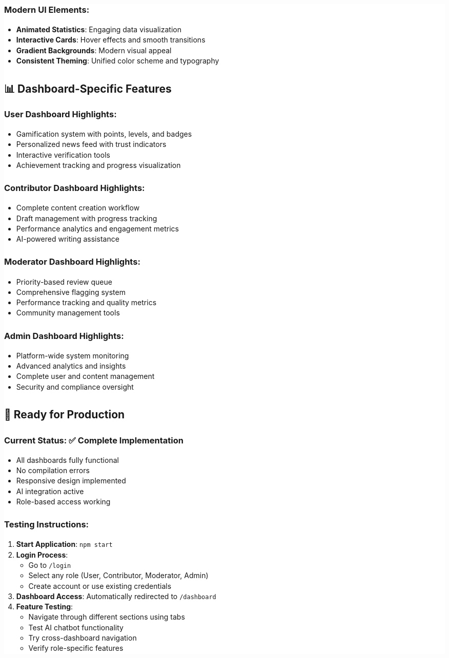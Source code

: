 ### **Modern UI Elements**:
- **Animated Statistics**: Engaging data visualization
- **Interactive Cards**: Hover effects and smooth transitions
- **Gradient Backgrounds**: Modern visual appeal
- **Consistent Theming**: Unified color scheme and typography

## 📊 **Dashboard-Specific Features**

### **User Dashboard Highlights**:
- Gamification system with points, levels, and badges
- Personalized news feed with trust indicators
- Interactive verification tools
- Achievement tracking and progress visualization

### **Contributor Dashboard Highlights**:
- Complete content creation workflow
- Draft management with progress tracking
- Performance analytics and engagement metrics
- AI-powered writing assistance

### **Moderator Dashboard Highlights**:
- Priority-based review queue
- Comprehensive flagging system
- Performance tracking and quality metrics
- Community management tools

### **Admin Dashboard Highlights**:
- Platform-wide system monitoring
- Advanced analytics and insights
- Complete user and content management
- Security and compliance oversight

## 🚀 **Ready for Production**

### **Current Status**: ✅ **Complete Implementation**
- All dashboards fully functional
- No compilation errors
- Responsive design implemented
- AI integration active
- Role-based access working

### **Testing Instructions**:
1. **Start Application**: `npm start`
2. **Login Process**: 
   - Go to `/login`
   - Select any role (User, Contributor, Moderator, Admin)
   - Create account or use existing credentials
3. **Dashboard Access**: Automatically redirected to `/dashboard`
4. **Feature Testing**: 
   - Navigate through different sections using tabs
   - Test AI chatbot functionality
   - Try cross-dashboard navigation
   - Verify role-specific features

